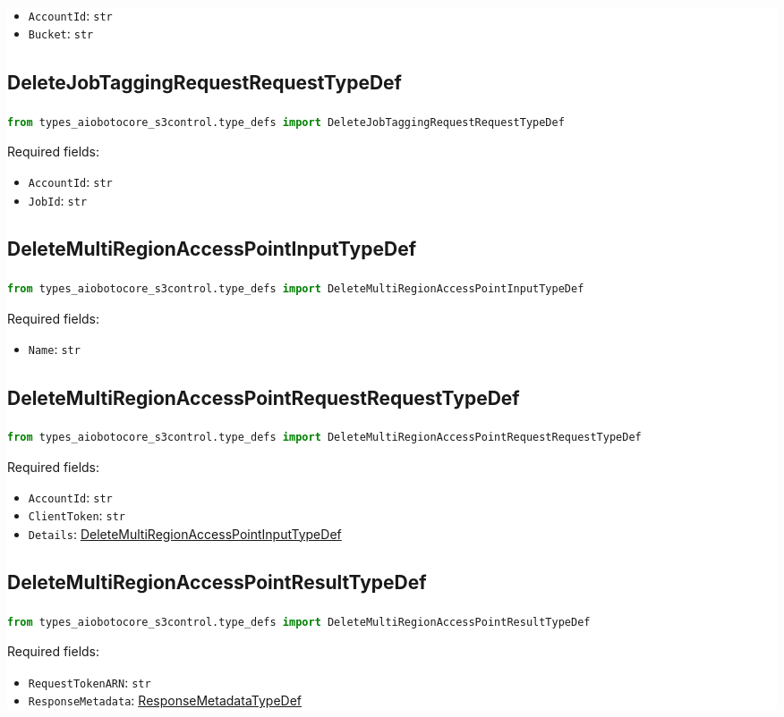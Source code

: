 - `AccountId`: `str`
- `Bucket`: `str`

<a id="deletejobtaggingrequestrequesttypedef"></a>

## DeleteJobTaggingRequestRequestTypeDef

```python
from types_aiobotocore_s3control.type_defs import DeleteJobTaggingRequestRequestTypeDef
```

Required fields:

- `AccountId`: `str`
- `JobId`: `str`

<a id="deletemultiregionaccesspointinputtypedef"></a>

## DeleteMultiRegionAccessPointInputTypeDef

```python
from types_aiobotocore_s3control.type_defs import DeleteMultiRegionAccessPointInputTypeDef
```

Required fields:

- `Name`: `str`

<a id="deletemultiregionaccesspointrequestrequesttypedef"></a>

## DeleteMultiRegionAccessPointRequestRequestTypeDef

```python
from types_aiobotocore_s3control.type_defs import DeleteMultiRegionAccessPointRequestRequestTypeDef
```

Required fields:

- `AccountId`: `str`
- `ClientToken`: `str`
- `Details`:
  [DeleteMultiRegionAccessPointInputTypeDef](./type_defs.md#deletemultiregionaccesspointinputtypedef)

<a id="deletemultiregionaccesspointresulttypedef"></a>

## DeleteMultiRegionAccessPointResultTypeDef

```python
from types_aiobotocore_s3control.type_defs import DeleteMultiRegionAccessPointResultTypeDef
```

Required fields:

- `RequestTokenARN`: `str`
- `ResponseMetadata`:
  [ResponseMetadataTypeDef](./type_defs.md#responsemetadatatypedef)

<a id="deletepublicaccessblockrequestrequesttypedef"></a>
